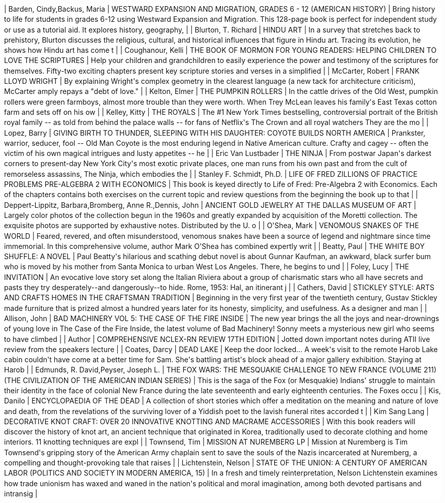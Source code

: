 | Barden, Cindy,Backus, Maria | WESTWARD EXPANSION AND MIGRATION, GRADES 6 - 12 (AMERICAN HISTORY) | Bring history to life for students in grades 6-12 using Westward Expansion and Migration. This 128-page book is perfect for independent study or use as a tutorial aid. It explores history, geography,  |
| Blurton, T. Richard | HINDU ART |   In a survey that stretches back to prehistory, Blurton discusses the religious, cultural, and historical influences that figure in Hindu art. Tracing its evolution, he shows how Hindu art has come t |
| Coughanour, Kelli | THE BOOK OF MORMON FOR YOUNG READERS: HELPING CHILDREN TO LOVE THE SCRIPTURES | Help your children and grandchildren to easily experience the power and testimony of the scriptures for themselves. Fifty-two exciting chapters present key scripture stories and verses in a simplified |
| McCarter, Robert | FRANK LLOYD WRIGHT | By explaining Wright's complex geometry in the clearest language (a new tack for architecture criticism), McCarter amply repays a "debt of love." |
| Kelton, Elmer | THE PUMPKIN ROLLERS | In the cattle drives of the Old West, pumpkin rollers were green farmboys, almost more trouble than they were worth.  When Trey McLean leaves his family's East Texas cotton farm and sets off on his ow |
| Kelley, Kitty | THE ROYALS | The #1 New York Times bestselling, controversial portrait of the British royal family -- as told from behind the palace walls -- for fans of Netflix's The Crown and all royal watchers  They are the mo |
| Lopez, Barry | GIVING BIRTH TO THUNDER, SLEEPING WITH HIS DAUGHTER: COYOTE BUILDS NORTH AMERICA | Prankster, warrior, seducer, fool -- Old Man Coyote is the most enduring legend in Native American culture. Crafty and cagey -- often the victim of his own magical intrigues and lusty appetites -- he  |
| Eric Van Lustbader | THE NINJA | From postwar Japan's darkest corners to present-day New York City's most exotic private places, one man runs from his own past and from the cult of remorseless assassins, The Ninja, which embodies the |
| Stanley F. Schmidt, Ph.D. | LIFE OF FRED ZILLIONS OF PRACTICE PROBLEMS PRE-ALGEBRA 2 WITH ECONOMICS | This book is keyed directly to Life of Fred: Pre-Algebra 2 with Economics. Each of the chapters contains both exercises on the current topic and review questions from the beginning the book up to that |
| Deppert-Lippitz, Barbara,Bromberg, Anne R.,Dennis, John | ANCIENT GOLD JEWELRY AT THE DALLAS MUSEUM OF ART | Largely color photos of the collection begun in the 1960s and greatly expanded by acquisition of the Moretti collection. The exquisite photos are supported by exhaustive notes. Distributed by the U. o |
| O'Shea, Mark | VENOMOUS SNAKES OF THE WORLD |  Feared, revered, and often misunderstood, venomous snakes have been a source of legend and nightmare since time immemorial. In this comprehensive volume, author Mark O'Shea has combined expertly writ |
| Beatty, Paul | THE WHITE BOY SHUFFLE: A NOVEL |   Paul Beatty's hilarious and scathing debut novel is about Gunnar Kaufman, an awkward, black surfer bum who is moved by his mother from Santa Monica to urban West Los Angeles. There, he begins to und |
| Foley, Lucy | THE INVITATION | An evocative love story set along the Italian Riviera about a group of charismatic stars who all have secrets and pasts they try desperately--and dangerously--to hide.  Rome, 1953: Hal, an itinerant j |
| Cathers, David | STICKLEY STYLE: ARTS AND CRAFTS HOMES IN THE CRAFTSMAN TRADITION | Beginning in the very first year of the twentieth century, Gustav Stickley made furniture that is prized almost a hundred years later for its honesty, simplicity, and usefulness. As a designer and man |
| Allison, John | BAD MACHINERY VOL 5: THE CASE OF THE FIRE INSIDE | The new year brings the all the joys and near-drownings of young love in The Case of the Fire Inside, the latest volume of Bad Machinery!   Sonny meets a mysterious new girl who seems to have climbed  |
| Author | COMPREHENSIVE NCLEX-RN REVIEW 17TH EDITION | Jotted down important notes during ATII live review from the speakers lecture |
| Coates, Darcy | DEAD LAKE | Keep the door locked...  A week's visit to the remote Harob Lake cabin couldn't have come at a better time for Sam.  She's battling artist's block ahead of a major gallery exhibition. Staying at Harob |
| Edmunds, R. David,Peyser, Joseph L. | THE FOX WARS: THE MESQUAKIE CHALLENGE TO NEW FRANCE (VOLUME 211) (THE CIVILIZATION OF THE AMERICAN INDIAN SERIES) |  This is the saga of the Fox (or Mesquakie) Indians' struggle to maintain their identity in the face of colonial New France during the late seventeenth and early eighteenth centuries.   The Foxes occu |
| Kis, Danilo | ENCYCLOPAEDIA OF THE DEAD | A collection of short stories which offer a meditation on the meaning and nature of love and death, from the revelations of the surviving lover of a Yiddish poet to the lavish funeral rites accorded t |
| Kim Sang Lang | DECORATIVE KNOT CRAFT: OVER 20 INNOVATIVE KNOTTING AND MACRAME ACCESSORIES | With this book readers will discover the history of knot art, an ancient technique that originated in Korea, traditionally used to decorate clothing and home interiors. 11 knotting techniques are expl |
| Townsend, Tim | MISSION AT NUREMBERG LP |  Mission at Nuremberg is Tim Townsend's gripping story of the American Army chaplain sent to save the souls of the Nazis incarcerated at Nuremberg, a compelling and thought-provoking tale that raises  |
| Lichtenstein, Nelson | STATE OF THE UNION: A CENTURY OF AMERICAN LABOR (POLITICS AND SOCIETY IN MODERN AMERICA, 15) |  In a fresh and timely reinterpretation, Nelson Lichtenstein examines how trade unionism has waxed and waned in the nation's political and moral imagination, among both devoted partisans and intransig |
